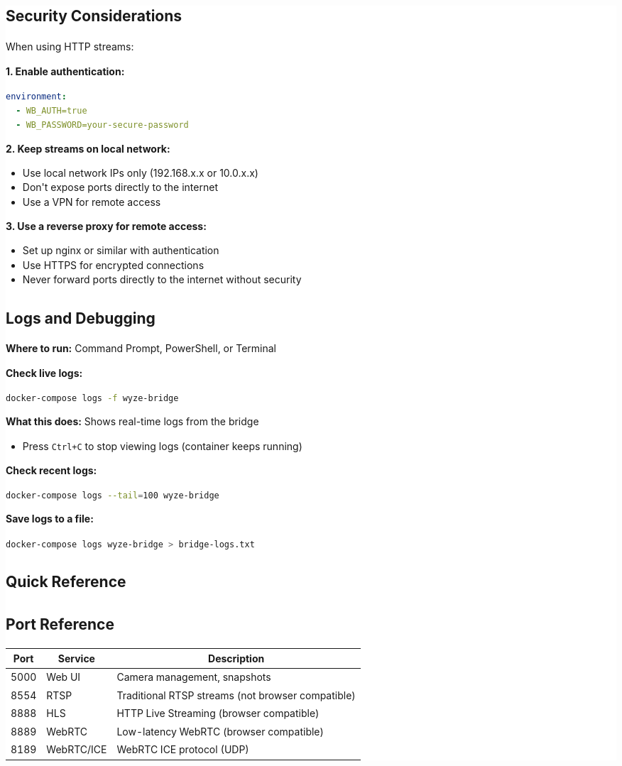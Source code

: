 ## Security Considerations

When using HTTP streams:

**1. Enable authentication:**
```yaml
environment:
  - WB_AUTH=true
  - WB_PASSWORD=your-secure-password
```

**2. Keep streams on local network:**
- Use local network IPs only (192.168.x.x or 10.0.x.x)
- Don't expose ports directly to the internet
- Use a VPN for remote access

**3. Use a reverse proxy for remote access:**
- Set up nginx or similar with authentication
- Use HTTPS for encrypted connections
- Never forward ports directly to the internet without security

## Logs and Debugging

**Where to run:** Command Prompt, PowerShell, or Terminal

**Check live logs:**
```bash
docker-compose logs -f wyze-bridge
```

**What this does:** Shows real-time logs from the bridge
- Press `Ctrl+C` to stop viewing logs (container keeps running)

**Check recent logs:**
```bash
docker-compose logs --tail=100 wyze-bridge
```

**Save logs to a file:**
```bash
docker-compose logs wyze-bridge > bridge-logs.txt
```

## Quick Reference
## Port Reference

| Port | Service | Description |
|------|---------|-------------|
| 5000 | Web UI | Camera management, snapshots |
| 8554 | RTSP | Traditional RTSP streams (not browser compatible) |
| 8888 | HLS | HTTP Live Streaming (browser compatible) |
| 8889 | WebRTC | Low-latency WebRTC (browser compatible) |
| 8189 | WebRTC/ICE | WebRTC ICE protocol (UDP) |
